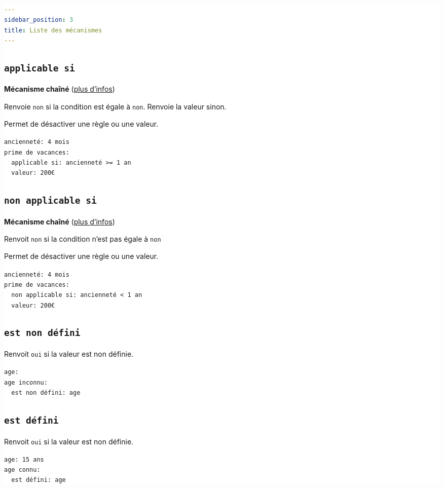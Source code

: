 ```yaml
---
sidebar_position: 3
title: Liste des mécanismes
---
```


## `applicable si`

**Mécanisme chaîné** ([plus d’infos](/docs/manuel/mecanismes#mécanismes-chaînés))

Renvoie `non` si la condition est égale à `non`. Renvoie la valeur sinon.

Permet de désactiver une règle ou une valeur.

```publicodes title="Exemple"
ancienneté: 4 mois
prime de vacances:
  applicable si: ancienneté >= 1 an
  valeur: 200€
```

## `non applicable si`

**Mécanisme chaîné** ([plus d’infos](/docs/manuel/mecanismes#mécanismes-chaînés))

Renvoit `non` si la condition n’est pas égale à `non`

Permet de désactiver une règle ou une valeur.

```publicodes title="Exemple"
ancienneté: 4 mois
prime de vacances:
  non applicable si: ancienneté < 1 an
  valeur: 200€
```

## `est non défini`

Renvoit `oui` si la valeur est non définie.

```publicodes title="Exemple"
age:
age inconnu:
  est non défini: age
```

## `est défini`

Renvoit `oui` si la valeur est non définie.

```publicodes title="Exemple"
age: 15 ans
age connu:
  est défini: age
```
